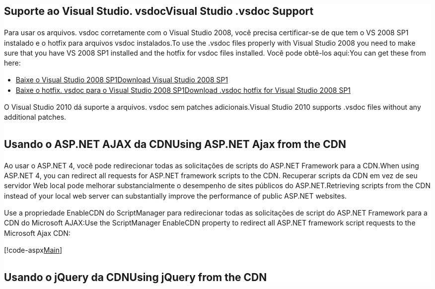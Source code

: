 <a id="Visual_Studio_vsdoc_Support_19"></a>

## <a name="visual-studio-vsdoc-support"></a><span data-ttu-id="6acb0-162">Suporte ao Visual Studio. vsdoc</span><span class="sxs-lookup"><span data-stu-id="6acb0-162">Visual Studio .vsdoc Support</span></span>

<span data-ttu-id="6acb0-163">Para usar os arquivos. vsdoc corretamente com o Visual Studio 2008, você precisa certificar-se de que tem o VS 2008 SP1 instalado e o hotfix para arquivos vsdoc instalados.</span><span class="sxs-lookup"><span data-stu-id="6acb0-163">To use the .vsdoc files properly with Visual Studio 2008 you need to make sure that you have VS 2008 SP1 installed and the hotfix for vsdoc files installed.</span></span> <span data-ttu-id="6acb0-164">Você pode obtê-los aqui:</span><span class="sxs-lookup"><span data-stu-id="6acb0-164">You can get these from here:</span></span>

- [<span data-ttu-id="6acb0-165">Baixe o Visual Studio 2008 SP1</span><span class="sxs-lookup"><span data-stu-id="6acb0-165">Download Visual Studio 2008 SP1</span></span>](https://www.microsoft.com/downloads/en/details.aspx?FamilyId=FBEE1648-7106-44A7-9649-6D9F6D58056E&amp;displaylang=en "Baixe o Visual Studio 2008 SP1")
- [<span data-ttu-id="6acb0-166">Baixe o hotfix. vsdoc para o Visual Studio 2008 SP1</span><span class="sxs-lookup"><span data-stu-id="6acb0-166">Download .vsdoc hotfix for Visual Studio 2008 SP1</span></span>](https://code.msdn.microsoft.com/KB958502/Release/ProjectReleases.aspx?ReleaseId=1736 "Baixe o hotfix. vsdoc para o Visual Studio 2008 SP1")

<span data-ttu-id="6acb0-167">O Visual Studio 2010 dá suporte a arquivos. vsdoc sem patches adicionais.</span><span class="sxs-lookup"><span data-stu-id="6acb0-167">Visual Studio 2010 supports .vsdoc files without any additional patches.</span></span>

<a id="Using_ASPNET_Ajax_from_the_CDN_20"></a>

## <a name="using-aspnet-ajax-from-the-cdn"></a><span data-ttu-id="6acb0-168">Usando o ASP.NET AJAX da CDN</span><span class="sxs-lookup"><span data-stu-id="6acb0-168">Using ASP.NET Ajax from the CDN</span></span>

<span data-ttu-id="6acb0-169">Ao usar o ASP.NET 4, você pode redirecionar todas as solicitações de scripts do ASP.NET Framework para a CDN.</span><span class="sxs-lookup"><span data-stu-id="6acb0-169">When using ASP.NET 4, you can redirect all requests for ASP.NET framework scripts to the CDN.</span></span> <span data-ttu-id="6acb0-170">Recuperar scripts da CDN em vez de seu servidor Web local pode melhorar substancialmente o desempenho de sites públicos do ASP.NET.</span><span class="sxs-lookup"><span data-stu-id="6acb0-170">Retrieving scripts from the CDN instead of your local web server can substantially improve the performance of public ASP.NET websites.</span></span>

<span data-ttu-id="6acb0-171">Use a propriedade EnableCDN do ScriptManager para redirecionar todas as solicitações de script do ASP.NET Framework para a CDN do Microsoft AJAX:</span><span class="sxs-lookup"><span data-stu-id="6acb0-171">Use the ScriptManager EnableCDN property to redirect all ASP.NET framework script requests to the Microsoft Ajax CDN:</span></span>

[!code-aspx[Main](overview/samples/sample1.aspx)]

<a id="Using_jQuery_from_the_CDN_21"></a>

## <a name="using-jquery-from-the-cdn"></a><span data-ttu-id="6acb0-172">Usando o jQuery da CDN</span><span class="sxs-lookup"><span data-stu-id="6acb0-172">Using jQuery from the CDN</span></span>
